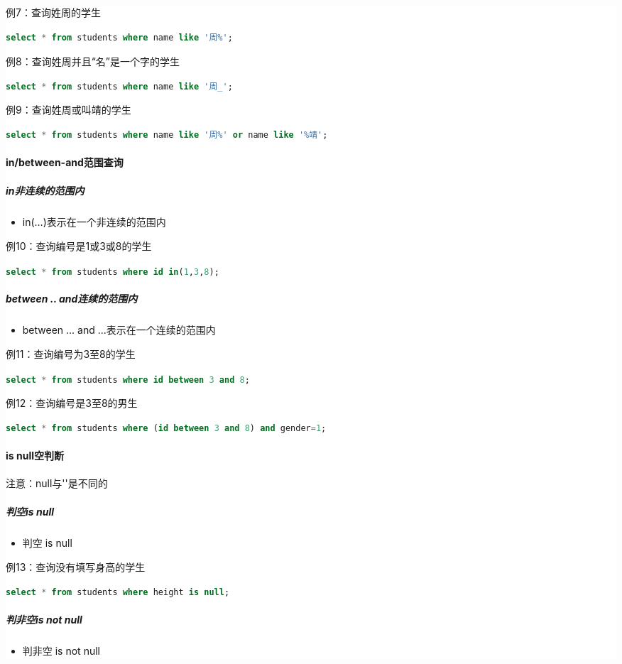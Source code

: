 例7：查询姓周的学生

```sql
select * from students where name like '周%';
```

例8：查询姓周并且“名”是一个字的学生

```sql
select * from students where name like '周_';
```

例9：查询姓周或叫靖的学生

```sql
select * from students where name like '周%' or name like '%靖';
```

#### in/between-and范围查询

##### in非连续的范围内

- in(…)表示在一个非连续的范围内

例10：查询编号是1或3或8的学生

```sql
select * from students where id in(1,3,8);
```

##### between .. and连续的范围内

- between ... and ...表示在一个连续的范围内

例11：查询编号为3至8的学生

```sql
select * from students where id between 3 and 8;
```

例12：查询编号是3至8的男生

```sql
select * from students where (id between 3 and 8) and gender=1;
```

#### is null空判断

注意：null与''是不同的

##### 判空is null

- 判空 is null

例13：查询没有填写身高的学生

```sql
select * from students where height is null;
```

##### 判非空is not null

- 判非空 is not null

